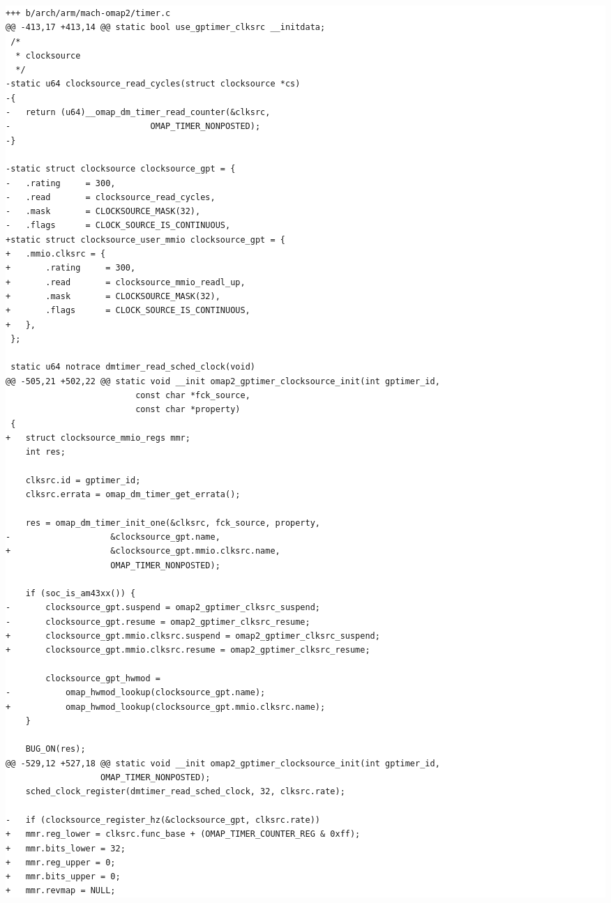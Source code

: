 ```
+++ b/arch/arm/mach-omap2/timer.c
@@ -413,17 +413,14 @@ static bool use_gptimer_clksrc __initdata;
 /*
  * clocksource
  */
-static u64 clocksource_read_cycles(struct clocksource *cs)
-{
-	return (u64)__omap_dm_timer_read_counter(&clksrc,
-						     OMAP_TIMER_NONPOSTED);
-}
 
-static struct clocksource clocksource_gpt = {
-	.rating		= 300,
-	.read		= clocksource_read_cycles,
-	.mask		= CLOCKSOURCE_MASK(32),
-	.flags		= CLOCK_SOURCE_IS_CONTINUOUS,
+static struct clocksource_user_mmio clocksource_gpt = {
+	.mmio.clksrc = {
+		.rating		= 300,
+		.read		= clocksource_mmio_readl_up,
+		.mask		= CLOCKSOURCE_MASK(32),
+		.flags		= CLOCK_SOURCE_IS_CONTINUOUS,
+	},
 };
 
 static u64 notrace dmtimer_read_sched_clock(void)
@@ -505,21 +502,22 @@ static void __init omap2_gptimer_clocksource_init(int gptimer_id,
 						  const char *fck_source,
 						  const char *property)
 {
+	struct clocksource_mmio_regs mmr;
 	int res;
 
 	clksrc.id = gptimer_id;
 	clksrc.errata = omap_dm_timer_get_errata();
 
 	res = omap_dm_timer_init_one(&clksrc, fck_source, property,
-				     &clocksource_gpt.name,
+				     &clocksource_gpt.mmio.clksrc.name,
 				     OMAP_TIMER_NONPOSTED);
 
 	if (soc_is_am43xx()) {
-		clocksource_gpt.suspend = omap2_gptimer_clksrc_suspend;
-		clocksource_gpt.resume = omap2_gptimer_clksrc_resume;
+		clocksource_gpt.mmio.clksrc.suspend = omap2_gptimer_clksrc_suspend;
+		clocksource_gpt.mmio.clksrc.resume = omap2_gptimer_clksrc_resume;
 
 		clocksource_gpt_hwmod =
-			omap_hwmod_lookup(clocksource_gpt.name);
+			omap_hwmod_lookup(clocksource_gpt.mmio.clksrc.name);
 	}
 
 	BUG_ON(res);
@@ -529,12 +527,18 @@ static void __init omap2_gptimer_clocksource_init(int gptimer_id,
 				   OMAP_TIMER_NONPOSTED);
 	sched_clock_register(dmtimer_read_sched_clock, 32, clksrc.rate);
 
-	if (clocksource_register_hz(&clocksource_gpt, clksrc.rate))
+	mmr.reg_lower = clksrc.func_base + (OMAP_TIMER_COUNTER_REG & 0xff);
+	mmr.bits_lower = 32;
+	mmr.reg_upper = 0;
+	mmr.bits_upper = 0;
+	mmr.revmap = NULL;
```